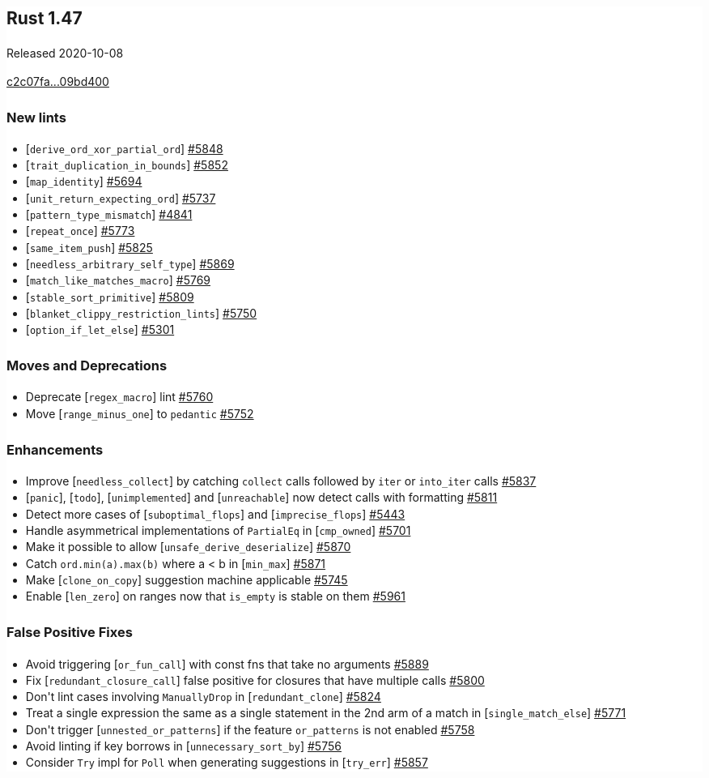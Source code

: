 ## Rust 1.47

Released 2020-10-08

[c2c07fa...09bd400](https://github.com/rust-lang/rust-clippy/compare/c2c07fa...09bd400)

### New lints

* [`derive_ord_xor_partial_ord`] [#5848](https://github.com/rust-lang/rust-clippy/pull/5848)
* [`trait_duplication_in_bounds`] [#5852](https://github.com/rust-lang/rust-clippy/pull/5852)
* [`map_identity`] [#5694](https://github.com/rust-lang/rust-clippy/pull/5694)
* [`unit_return_expecting_ord`] [#5737](https://github.com/rust-lang/rust-clippy/pull/5737)
* [`pattern_type_mismatch`] [#4841](https://github.com/rust-lang/rust-clippy/pull/4841)
* [`repeat_once`] [#5773](https://github.com/rust-lang/rust-clippy/pull/5773)
* [`same_item_push`] [#5825](https://github.com/rust-lang/rust-clippy/pull/5825)
* [`needless_arbitrary_self_type`] [#5869](https://github.com/rust-lang/rust-clippy/pull/5869)
* [`match_like_matches_macro`] [#5769](https://github.com/rust-lang/rust-clippy/pull/5769)
* [`stable_sort_primitive`] [#5809](https://github.com/rust-lang/rust-clippy/pull/5809)
* [`blanket_clippy_restriction_lints`] [#5750](https://github.com/rust-lang/rust-clippy/pull/5750)
* [`option_if_let_else`] [#5301](https://github.com/rust-lang/rust-clippy/pull/5301)

### Moves and Deprecations

* Deprecate [`regex_macro`] lint
  [#5760](https://github.com/rust-lang/rust-clippy/pull/5760)
* Move [`range_minus_one`] to `pedantic`
  [#5752](https://github.com/rust-lang/rust-clippy/pull/5752)

### Enhancements

* Improve [`needless_collect`] by catching `collect` calls followed by `iter` or `into_iter` calls
  [#5837](https://github.com/rust-lang/rust-clippy/pull/5837)
* [`panic`], [`todo`], [`unimplemented`] and [`unreachable`] now detect calls with formatting
  [#5811](https://github.com/rust-lang/rust-clippy/pull/5811)
* Detect more cases of [`suboptimal_flops`] and [`imprecise_flops`]
  [#5443](https://github.com/rust-lang/rust-clippy/pull/5443)
* Handle asymmetrical implementations of `PartialEq` in [`cmp_owned`]
  [#5701](https://github.com/rust-lang/rust-clippy/pull/5701)
* Make it possible to allow [`unsafe_derive_deserialize`]
  [#5870](https://github.com/rust-lang/rust-clippy/pull/5870)
* Catch `ord.min(a).max(b)` where a < b in [`min_max`]
  [#5871](https://github.com/rust-lang/rust-clippy/pull/5871)
* Make [`clone_on_copy`] suggestion machine applicable
  [#5745](https://github.com/rust-lang/rust-clippy/pull/5745)
* Enable [`len_zero`] on ranges now that `is_empty` is stable on them
  [#5961](https://github.com/rust-lang/rust-clippy/pull/5961)

### False Positive Fixes

* Avoid triggering [`or_fun_call`] with const fns that take no arguments
  [#5889](https://github.com/rust-lang/rust-clippy/pull/5889)
* Fix [`redundant_closure_call`] false positive for closures that have multiple calls
  [#5800](https://github.com/rust-lang/rust-clippy/pull/5800)
* Don't lint cases involving `ManuallyDrop` in [`redundant_clone`]
  [#5824](https://github.com/rust-lang/rust-clippy/pull/5824)
* Treat a single expression the same as a single statement in the 2nd arm of a match in [`single_match_else`]
  [#5771](https://github.com/rust-lang/rust-clippy/pull/5771)
* Don't trigger [`unnested_or_patterns`] if the feature `or_patterns` is not enabled
  [#5758](https://github.com/rust-lang/rust-clippy/pull/5758)
* Avoid linting if key borrows in [`unnecessary_sort_by`]
  [#5756](https://github.com/rust-lang/rust-clippy/pull/5756)
* Consider `Try` impl for `Poll` when generating suggestions in [`try_err`]
  [#5857](https://github.com/rust-lang/rust-clippy/pull/5857)

[Roadmap]: https://github.com/rust-lang/rust-clippy/blob/master/doc/roadmap-2021.md
[Roadmap project page]: https://github.com/rust-lang/rust-clippy/projects/3
[msrv_readme]: https://github.com/rust-lang/rust-clippy#specifying-the-minimum-supported-rust-version